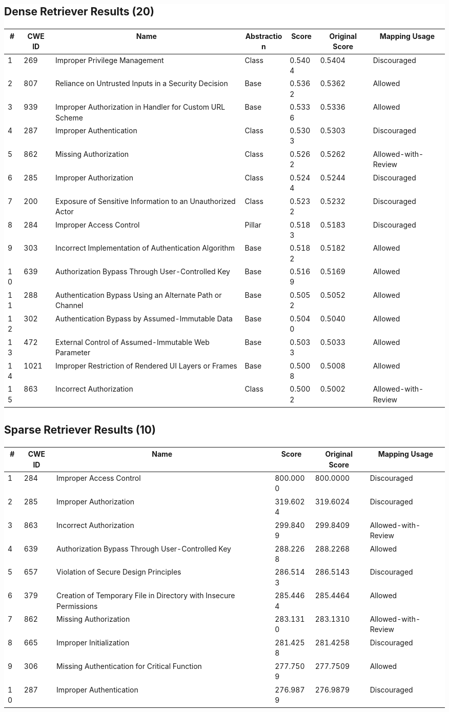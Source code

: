 ## Dense Retriever Results (20)
| # | CWE ID | Name | Abstraction | Score | Original Score | Mapping Usage |
|---|--------|------|-------------|-------|----------------|---------------|
| 1 | 269 | Improper Privilege Management | Class | 0.5404 | 0.5404 | Discouraged |
| 2 | 807 | Reliance on Untrusted Inputs in a Security Decision | Base | 0.5362 | 0.5362 | Allowed |
| 3 | 939 | Improper Authorization in Handler for Custom URL Scheme | Base | 0.5336 | 0.5336 | Allowed |
| 4 | 287 | Improper Authentication | Class | 0.5303 | 0.5303 | Discouraged |
| 5 | 862 | Missing Authorization | Class | 0.5262 | 0.5262 | Allowed-with-Review |
| 6 | 285 | Improper Authorization | Class | 0.5244 | 0.5244 | Discouraged |
| 7 | 200 | Exposure of Sensitive Information to an Unauthorized Actor | Class | 0.5232 | 0.5232 | Discouraged |
| 8 | 284 | Improper Access Control | Pillar | 0.5183 | 0.5183 | Discouraged |
| 9 | 303 | Incorrect Implementation of Authentication Algorithm | Base | 0.5182 | 0.5182 | Allowed |
| 10 | 639 | Authorization Bypass Through User-Controlled Key | Base | 0.5169 | 0.5169 | Allowed |
| 11 | 288 | Authentication Bypass Using an Alternate Path or Channel | Base | 0.5052 | 0.5052 | Allowed |
| 12 | 302 | Authentication Bypass by Assumed-Immutable Data | Base | 0.5040 | 0.5040 | Allowed |
| 13 | 472 | External Control of Assumed-Immutable Web Parameter | Base | 0.5033 | 0.5033 | Allowed |
| 14 | 1021 | Improper Restriction of Rendered UI Layers or Frames | Base | 0.5008 | 0.5008 | Allowed |
| 15 | 863 | Incorrect Authorization | Class | 0.5002 | 0.5002 | Allowed-with-Review |

## Sparse Retriever Results (10)
| # | CWE ID | Name | Score | Original Score | Mapping Usage |
|---|--------|------|-------|---------------|---------------|
| 1 | 284 | Improper Access Control | 800.0000 | 800.0000 | Discouraged |
| 2 | 285 | Improper Authorization | 319.6024 | 319.6024 | Discouraged |
| 3 | 863 | Incorrect Authorization | 299.8409 | 299.8409 | Allowed-with-Review |
| 4 | 639 | Authorization Bypass Through User-Controlled Key | 288.2268 | 288.2268 | Allowed |
| 5 | 657 | Violation of Secure Design Principles | 286.5143 | 286.5143 | Discouraged |
| 6 | 379 | Creation of Temporary File in Directory with Insecure Permissions | 285.4464 | 285.4464 | Allowed |
| 7 | 862 | Missing Authorization | 283.1310 | 283.1310 | Allowed-with-Review |
| 8 | 665 | Improper Initialization | 281.4258 | 281.4258 | Discouraged |
| 9 | 306 | Missing Authentication for Critical Function | 277.7509 | 277.7509 | Allowed |
| 10 | 287 | Improper Authentication | 276.9879 | 276.9879 | Discouraged |
